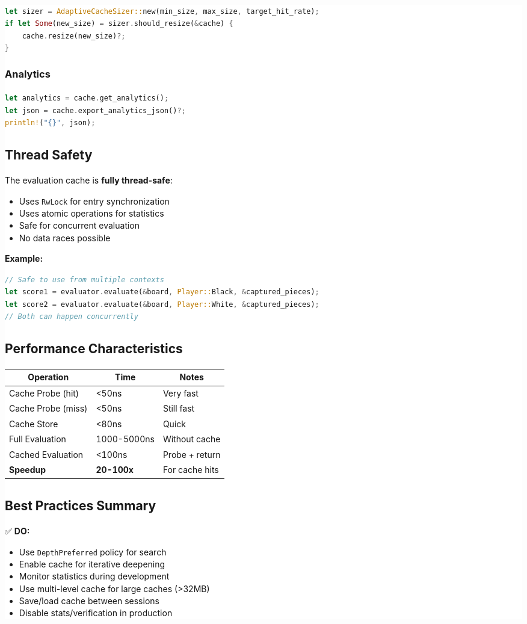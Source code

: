 ```rust
let sizer = AdaptiveCacheSizer::new(min_size, max_size, target_hit_rate);
if let Some(new_size) = sizer.should_resize(&cache) {
    cache.resize(new_size)?;
}
```

### Analytics

```rust
let analytics = cache.get_analytics();
let json = cache.export_analytics_json()?;
println!("{}", json);
```

## Thread Safety

The evaluation cache is **fully thread-safe**:

- Uses `RwLock` for entry synchronization
- Uses atomic operations for statistics
- Safe for concurrent evaluation
- No data races possible

**Example:**
```rust
// Safe to use from multiple contexts
let score1 = evaluator.evaluate(&board, Player::Black, &captured_pieces);
let score2 = evaluator.evaluate(&board, Player::White, &captured_pieces);
// Both can happen concurrently
```

## Performance Characteristics

| Operation | Time | Notes |
|-----------|------|-------|
| Cache Probe (hit) | <50ns | Very fast |
| Cache Probe (miss) | <50ns | Still fast |
| Cache Store | <80ns | Quick |
| Full Evaluation | 1000-5000ns | Without cache |
| Cached Evaluation | <100ns | Probe + return |
| **Speedup** | **20-100x** | For cache hits |

## Best Practices Summary

✅ **DO:**
- Use `DepthPreferred` policy for search
- Enable cache for iterative deepening
- Monitor statistics during development
- Use multi-level cache for large caches (>32MB)
- Save/load cache between sessions
- Disable stats/verification in production
